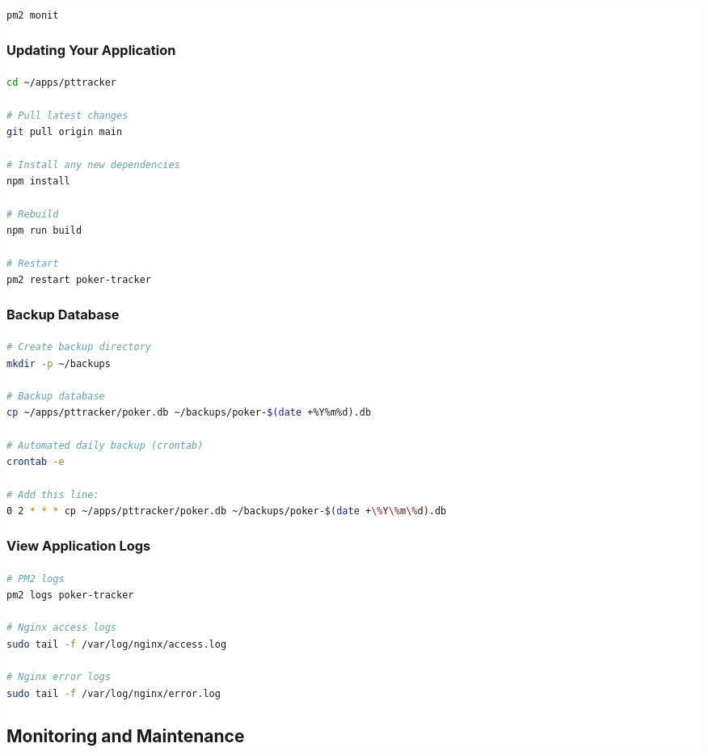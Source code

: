 ```bash
pm2 monit
```

### Updating Your Application

```bash
cd ~/apps/pttracker

# Pull latest changes
git pull origin main

# Install any new dependencies
npm install

# Rebuild
npm run build

# Restart
pm2 restart poker-tracker
```

### Backup Database

```bash
# Create backup directory
mkdir -p ~/backups

# Backup database
cp ~/apps/pttracker/poker.db ~/backups/poker-$(date +%Y%m%d).db

# Automated daily backup (crontab)
crontab -e

# Add this line:
0 2 * * * cp ~/apps/pttracker/poker.db ~/backups/poker-$(date +\%Y\%m\%d).db
```

### View Application Logs

```bash
# PM2 logs
pm2 logs poker-tracker

# Nginx access logs
sudo tail -f /var/log/nginx/access.log

# Nginx error logs
sudo tail -f /var/log/nginx/error.log
```

## Monitoring and Maintenance
